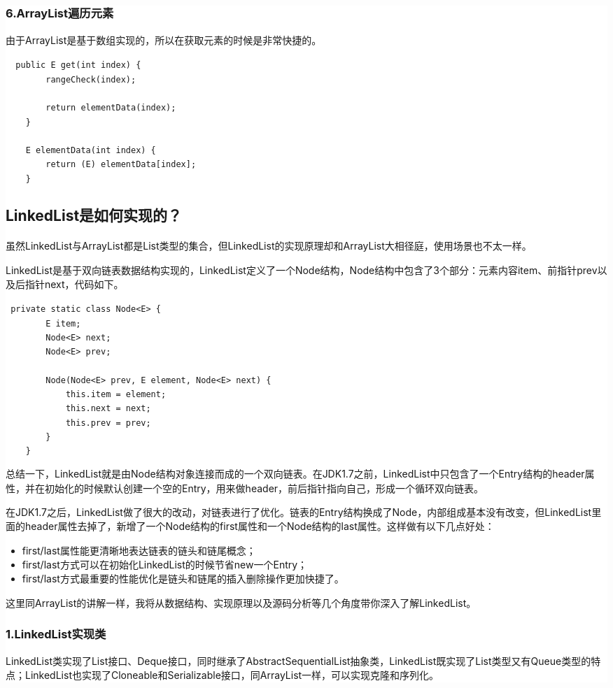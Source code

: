 ### 6.ArrayList遍历元素

由于ArrayList是基于数组实现的，所以在获取元素的时候是非常快捷的。

```
  public E get(int index) {
        rangeCheck(index);

        return elementData(index);
    }

    E elementData(int index) {
        return (E) elementData[index];
    }

```

## LinkedList是如何实现的？

虽然LinkedList与ArrayList都是List类型的集合，但LinkedList的实现原理却和ArrayList大相径庭，使用场景也不太一样。

LinkedList是基于双向链表数据结构实现的，LinkedList定义了一个Node结构，Node结构中包含了3个部分：元素内容item、前指针prev以及后指针next，代码如下。

```
 private static class Node<E> {
        E item;
        Node<E> next;
        Node<E> prev;

        Node(Node<E> prev, E element, Node<E> next) {
            this.item = element;
            this.next = next;
            this.prev = prev;
        }
    }

```

总结一下，LinkedList就是由Node结构对象连接而成的一个双向链表。在JDK1.7之前，LinkedList中只包含了一个Entry结构的header属性，并在初始化的时候默认创建一个空的Entry，用来做header，前后指针指向自己，形成一个循环双向链表。

在JDK1.7之后，LinkedList做了很大的改动，对链表进行了优化。链表的Entry结构换成了Node，内部组成基本没有改变，但LinkedList里面的header属性去掉了，新增了一个Node结构的first属性和一个Node结构的last属性。这样做有以下几点好处：

*   first/last属性能更清晰地表达链表的链头和链尾概念；
*   first/last方式可以在初始化LinkedList的时候节省new一个Entry；
*   first/last方式最重要的性能优化是链头和链尾的插入删除操作更加快捷了。

这里同ArrayList的讲解一样，我将从数据结构、实现原理以及源码分析等几个角度带你深入了解LinkedList。

### 1.LinkedList实现类

LinkedList类实现了List接口、Deque接口，同时继承了AbstractSequentialList抽象类，LinkedList既实现了List类型又有Queue类型的特点；LinkedList也实现了Cloneable和Serializable接口，同ArrayList一样，可以实现克隆和序列化。
